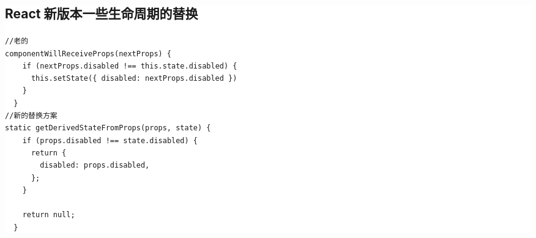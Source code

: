 


## React 新版本一些生命周期的替换

```
//老的
componentWillReceiveProps(nextProps) {
    if (nextProps.disabled !== this.state.disabled) {
      this.setState({ disabled: nextProps.disabled })
    }
  }
//新的替换方案
static getDerivedStateFromProps(props, state) {
    if (props.disabled !== state.disabled) {
      return {
        disabled: props.disabled,
      };
    }

    return null;
  }

```
